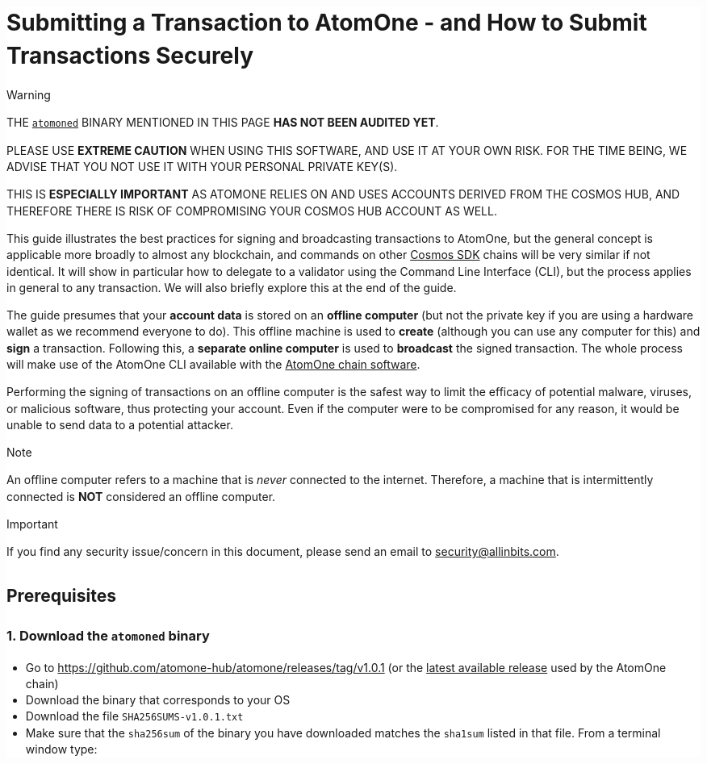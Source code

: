 # Submitting a Transaction to AtomOne - and How to Submit Transactions Securely

> [!WARNING]
> THE [`atomoned`](https://github.com/atomone-hub/atomone) BINARY MENTIONED IN
> THIS PAGE **HAS NOT BEEN AUDITED YET**.
>
> PLEASE USE **EXTREME CAUTION** WHEN USING THIS SOFTWARE, AND USE IT AT YOUR OWN RISK.
> FOR THE TIME BEING, WE ADVISE THAT YOU NOT USE IT WITH YOUR PERSONAL PRIVATE KEY(S).
>
> THIS IS **ESPECIALLY IMPORTANT** AS ATOMONE RELIES ON AND USES ACCOUNTS DERIVED FROM
> THE COSMOS HUB, AND THEREFORE THERE IS RISK OF COMPROMISING YOUR COSMOS HUB
> ACCOUNT AS WELL.

This guide illustrates the best practices for signing and broadcasting
transactions to AtomOne, but the general concept is applicable more broadly to
almost any blockchain, and commands on other [Cosmos
SDK](https://github.com/cosmos/cosmos-sdk) chains will be very similar if not
identical. It will show in particular how to delegate to a validator
using the Command Line Interface (CLI), but the process applies in general to
any transaction. We will also briefly explore this at the end of the guide.

The guide presumes that your **account data** is stored on an **offline
computer** (but not the private key if you are using a hardware wallet as we
recommend everyone to do). This offline machine is used to **create** (although
you can use any computer for this) and **sign** a transaction. Following this,
a **separate online computer** is used to **broadcast** the signed transaction.
The whole process will make use of the AtomOne CLI available with the [AtomOne
chain software](https://github.com/atomone-hub/atomone).

Performing the signing of transactions on an offline computer is the safest way
to limit the efficacy of potential malware, viruses, or malicious software,
thus protecting your account. Even if the computer were to be compromised for
any reason, it would be unable to send data to a potential attacker.

> [!NOTE]
> An offline computer refers to a machine that is _never_ connected to the
> internet. Therefore, a machine that is intermittently connected is **NOT**
> considered an offline computer.

> [!IMPORTANT]
> If you find any security issue/concern in this document, please send an email
> to security@allinbits.com.

## Prerequisites

### 1. Download the `atomoned` binary

- Go to https://github.com/atomone-hub/atomone/releases/tag/v1.0.1 (or the
  [latest available release](https://github.com/atomone-hub/atomone/releases)
  used by the AtomOne chain)
- Download the binary that corresponds to your OS
- Download the file `SHA256SUMS-v1.0.1.txt`
- Make sure that the `sha256sum` of the binary you have downloaded matches the
  `sha1sum` listed in that file. From a terminal window type:


[v1.0.1]: https://github.com/atomone-hub/atomone/releases/tag/v1.0.1